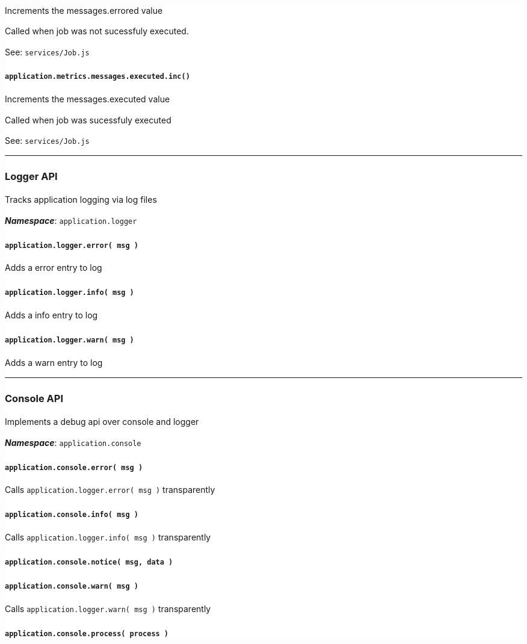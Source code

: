 Increments the messages.errored value

Called when job was not sucessfuly executed.

See: `services/Job.js`


#### `application.metrics.messages.executed.inc()`

Increments the messages.executed value

Called when job was sucessfuly executed


See: `services/Job.js`






--------------------------
### Logger API

Tracks application logging via log files

***Namespace***: `application.logger`

#### `application.logger.error( msg )`

Adds a error entry to log

#### `application.logger.info( msg )`

Adds a info entry to log

#### `application.logger.warn( msg )`

Adds a warn entry to log




--------------------------
### Console API

Implements a debug api over console and logger

***Namespace***: `application.console`


#### `application.console.error( msg )`


Calls `application.logger.error( msg )` transparently



#### `application.console.info( msg )`


Calls `application.logger.info( msg )` transparently

#### `application.console.notice( msg, data )`


#### `application.console.warn( msg )`


Calls `application.logger.warn( msg )` transparently

#### `application.console.process( process )`
